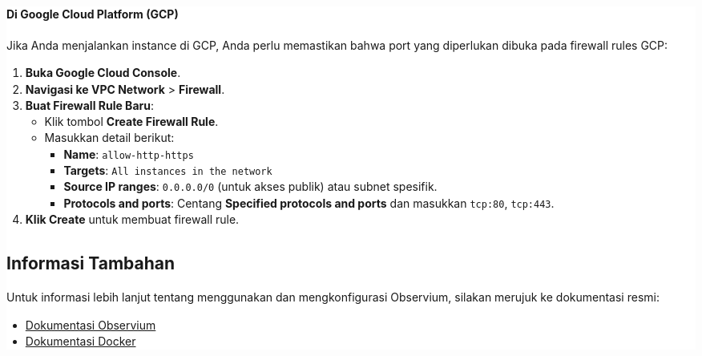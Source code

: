 #### Di Google Cloud Platform (GCP)

Jika Anda menjalankan instance di GCP, Anda perlu memastikan bahwa port yang diperlukan dibuka pada firewall rules GCP:

1. **Buka Google Cloud Console**.
2. **Navigasi ke VPC Network** > **Firewall**.
3. **Buat Firewall Rule Baru**:
    - Klik tombol **Create Firewall Rule**.
    - Masukkan detail berikut:
        - **Name**: `allow-http-https`
        - **Targets**: `All instances in the network`
        - **Source IP ranges**: `0.0.0.0/0` (untuk akses publik) atau subnet spesifik.
        - **Protocols and ports**: Centang **Specified protocols and ports** dan masukkan `tcp:80`, `tcp:443`.
4. **Klik Create** untuk membuat firewall rule.

## Informasi Tambahan

Untuk informasi lebih lanjut tentang menggunakan dan mengkonfigurasi Observium, silakan merujuk ke dokumentasi resmi:

- [Dokumentasi Observium](https://www.observium.org/documentation/)
- [Dokumentasi Docker](https://docs.docker.com/)